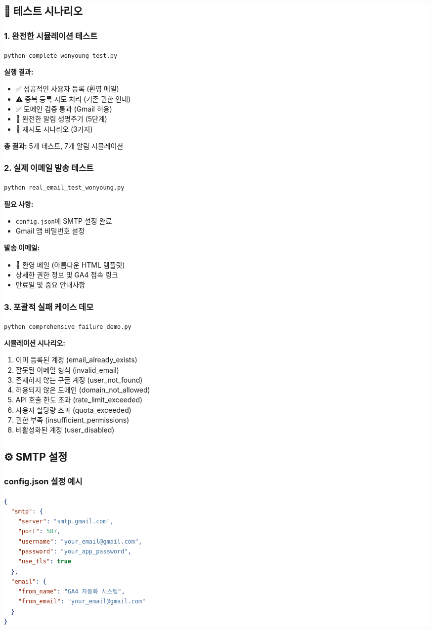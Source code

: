 ## 🧪 테스트 시나리오

### 1. 완전한 시뮬레이션 테스트
```bash
python complete_wonyoung_test.py
```

**실행 결과:**
- ✅ 성공적인 사용자 등록 (환영 메일)
- ⚠️ 중복 등록 시도 처리 (기존 권한 안내)
- ✅ 도메인 검증 통과 (Gmail 허용)
- 📧 완전한 알림 생명주기 (5단계)
- 🔄 재시도 시나리오 (3가지)

**총 결과:** 5개 테스트, 7개 알림 시뮬레이션

### 2. 실제 이메일 발송 테스트
```bash
python real_email_test_wonyoung.py
```

**필요 사항:**
- `config.json`에 SMTP 설정 완료
- Gmail 앱 비밀번호 설정

**발송 이메일:**
- 🎉 환영 메일 (아름다운 HTML 템플릿)
- 상세한 권한 정보 및 GA4 접속 링크
- 만료일 및 중요 안내사항

### 3. 포괄적 실패 케이스 데모
```bash
python comprehensive_failure_demo.py
```

**시뮬레이션 시나리오:**
1. 이미 등록된 계정 (email_already_exists)
2. 잘못된 이메일 형식 (invalid_email)
3. 존재하지 않는 구글 계정 (user_not_found)
4. 허용되지 않은 도메인 (domain_not_allowed)
5. API 호출 한도 초과 (rate_limit_exceeded)
6. 사용자 할당량 초과 (quota_exceeded)
7. 권한 부족 (insufficient_permissions)
8. 비활성화된 계정 (user_disabled)

## ⚙️ SMTP 설정

### config.json 설정 예시
```json
{
  "smtp": {
    "server": "smtp.gmail.com",
    "port": 587,
    "username": "your_email@gmail.com",
    "password": "your_app_password",
    "use_tls": true
  },
  "email": {
    "from_name": "GA4 자동화 시스템",
    "from_email": "your_email@gmail.com"
  }
}
```
